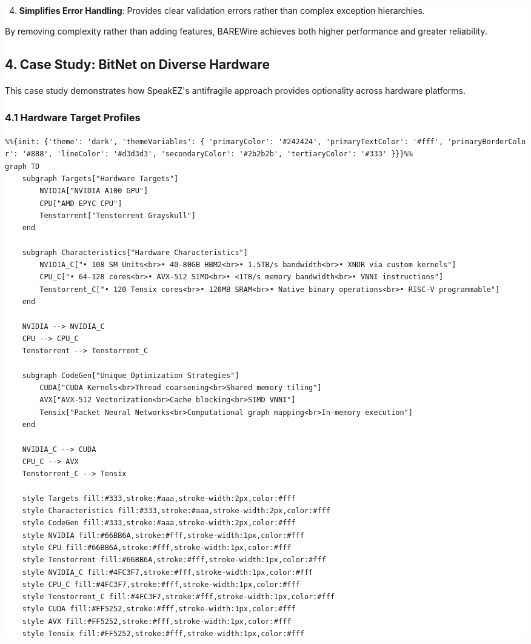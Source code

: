 4. **Simplifies Error Handling**: Provides clear validation errors rather than complex exception hierarchies.

By removing complexity rather than adding features, BAREWire achieves both higher performance and greater reliability.

## 4. Case Study: BitNet on Diverse Hardware

This case study demonstrates how SpeakEZ's antifragile approach provides optionality across hardware platforms.

### 4.1 Hardware Target Profiles

```mermaid
%%{init: {'theme': 'dark', 'themeVariables': { 'primaryColor': '#242424', 'primaryTextColor': '#fff', 'primaryBorderColor': '#888', 'lineColor': '#d3d3d3', 'secondaryColor': '#2b2b2b', 'tertiaryColor': '#333' }}}%%
graph TD
    subgraph Targets["Hardware Targets"]
        NVIDIA["NVIDIA A100 GPU"]
        CPU["AMD EPYC CPU"]
        Tenstorrent["Tenstorrent Grayskull"]
    end
    
    subgraph Characteristics["Hardware Characteristics"]
        NVIDIA_C["• 108 SM Units<br>• 40-80GB HBM2<br>• 1.5TB/s bandwidth<br>• XNOR via custom kernels"]
        CPU_C["• 64-128 cores<br>• AVX-512 SIMD<br>• <1TB/s memory bandwidth<br>• VNNI instructions"]
        Tenstorrent_C["• 120 Tensix cores<br>• 120MB SRAM<br>• Native binary operations<br>• RISC-V programmable"]
    end
    
    NVIDIA --> NVIDIA_C
    CPU --> CPU_C
    Tenstorrent --> Tenstorrent_C
    
    subgraph CodeGen["Unique Optimization Strategies"]
        CUDA["CUDA Kernels<br>Thread coarsening<br>Shared memory tiling"]
        AVX["AVX-512 Vectorization<br>Cache blocking<br>SIMD VNNI"]
        Tensix["Packet Neural Networks<br>Computational graph mapping<br>In-memory execution"]
    end
    
    NVIDIA_C --> CUDA
    CPU_C --> AVX
    Tenstorrent_C --> Tensix
    
    style Targets fill:#333,stroke:#aaa,stroke-width:2px,color:#fff
    style Characteristics fill:#333,stroke:#aaa,stroke-width:2px,color:#fff
    style CodeGen fill:#333,stroke:#aaa,stroke-width:2px,color:#fff
    style NVIDIA fill:#66BB6A,stroke:#fff,stroke-width:1px,color:#fff
    style CPU fill:#66BB6A,stroke:#fff,stroke-width:1px,color:#fff
    style Tenstorrent fill:#66BB6A,stroke:#fff,stroke-width:1px,color:#fff
    style NVIDIA_C fill:#4FC3F7,stroke:#fff,stroke-width:1px,color:#fff
    style CPU_C fill:#4FC3F7,stroke:#fff,stroke-width:1px,color:#fff
    style Tenstorrent_C fill:#4FC3F7,stroke:#fff,stroke-width:1px,color:#fff
    style CUDA fill:#FF5252,stroke:#fff,stroke-width:1px,color:#fff
    style AVX fill:#FF5252,stroke:#fff,stroke-width:1px,color:#fff
    style Tensix fill:#FF5252,stroke:#fff,stroke-width:1px,color:#fff
```
